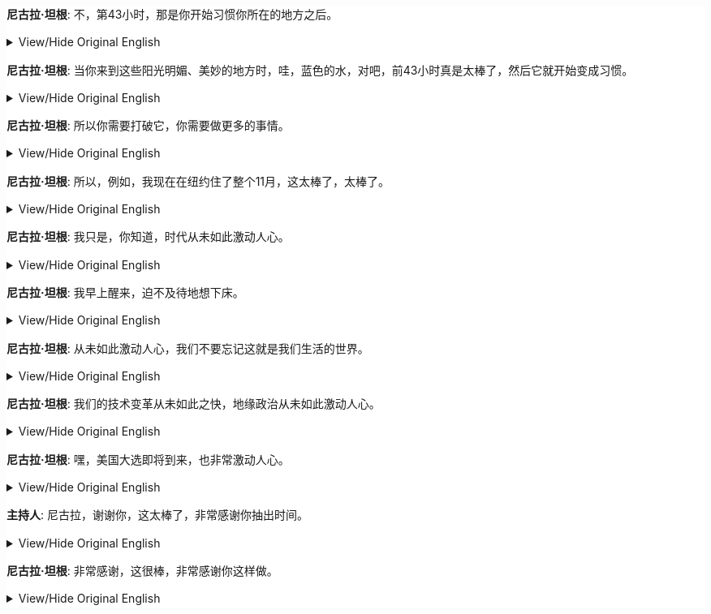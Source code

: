 **尼古拉·坦根**: 不，第43小时，那是你开始习惯你所在的地方之后。

<details><summary>View/Hide Original English</summary></details>

**尼古拉·坦根**: 当你来到这些阳光明媚、美妙的地方时，哇，蓝色的水，对吧，前43小时真是太棒了，然后它就开始变成习惯。

<details><summary>View/Hide Original English</summary></details>

**尼古拉·坦根**: 所以你需要打破它，你需要做更多的事情。

<details><summary>View/Hide Original English</summary></details>

**尼古拉·坦根**: 所以，例如，我现在在纽约住了整个11月，这太棒了，太棒了。

<details><summary>View/Hide Original English</summary></details>

**尼古拉·坦根**: 我只是，你知道，时代从未如此激动人心。

<details><summary>View/Hide Original English</summary></details>

**尼古拉·坦根**: 我早上醒来，迫不及待地想下床。

<details><summary>View/Hide Original English</summary></details>

**尼古拉·坦根**: 从未如此激动人心，我们不要忘记这就是我们生活的世界。

<details><summary>View/Hide Original English</summary></details>

**尼古拉·坦根**: 我们的技术变革从未如此之快，地缘政治从未如此激动人心。

<details><summary>View/Hide Original English</summary></details>

**尼古拉·坦根**: 嘿，美国大选即将到来，也非常激动人心。

<details><summary>View/Hide Original English</summary></details>

**主持人**: 尼古拉，谢谢你，这太棒了，非常感谢你抽出时间。

<details><summary>View/Hide Original English</summary></details>

**尼古拉·坦根**: 非常感谢，这很棒，非常感谢你这样做。

<details><summary>View/Hide Original English</summary></details>